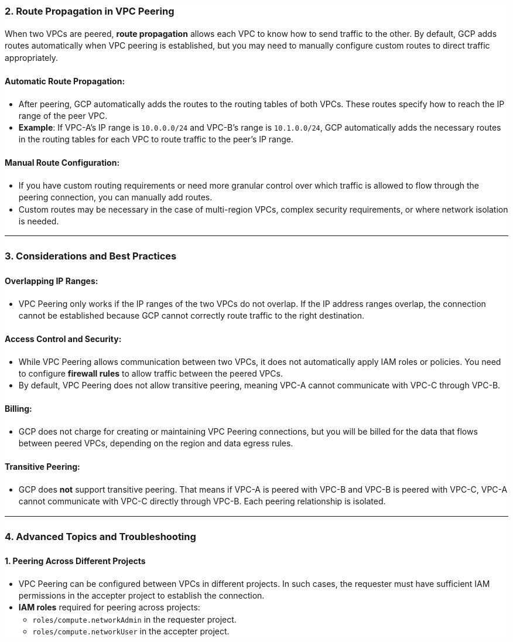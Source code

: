 
### **2. Route Propagation in VPC Peering**

When two VPCs are peered, **route propagation** allows each VPC to know how to send traffic to the other. By default, GCP adds routes automatically when VPC peering is established, but you may need to manually configure custom routes to direct traffic appropriately.

#### **Automatic Route Propagation**:
- After peering, GCP automatically adds the routes to the routing tables of both VPCs. These routes specify how to reach the IP range of the peer VPC.
- **Example**: If VPC-A’s IP range is `10.0.0.0/24` and VPC-B’s range is `10.1.0.0/24`, GCP automatically adds the necessary routes in the routing tables for each VPC to route traffic to the peer’s IP range.

#### **Manual Route Configuration**:
- If you have custom routing requirements or need more granular control over which traffic is allowed to flow through the peering connection, you can manually add routes.
- Custom routes may be necessary in the case of multi-region VPCs, complex security requirements, or where network isolation is needed.

---

### **3. Considerations and Best Practices**

#### **Overlapping IP Ranges**:
- VPC Peering only works if the IP ranges of the two VPCs do not overlap. If the IP address ranges overlap, the connection cannot be established because GCP cannot correctly route traffic to the right destination.
  
#### **Access Control and Security**:
- While VPC Peering allows communication between two VPCs, it does not automatically apply IAM roles or policies. You need to configure **firewall rules** to allow traffic between the peered VPCs.
- By default, VPC Peering does not allow transitive peering, meaning VPC-A cannot communicate with VPC-C through VPC-B.

#### **Billing**:
- GCP does not charge for creating or maintaining VPC Peering connections, but you will be billed for the data that flows between peered VPCs, depending on the region and data egress rules.

#### **Transitive Peering**:
- GCP does **not** support transitive peering. That means if VPC-A is peered with VPC-B and VPC-B is peered with VPC-C, VPC-A cannot communicate with VPC-C directly through VPC-B. Each peering relationship is isolated.

---

### **4. Advanced Topics and Troubleshooting**

#### **1. Peering Across Different Projects**
- VPC Peering can be configured between VPCs in different projects. In such cases, the requester must have sufficient IAM permissions in the accepter project to establish the connection.
- **IAM roles** required for peering across projects:
  - `roles/compute.networkAdmin` in the requester project.
  - `roles/compute.networkUser` in the accepter project.
